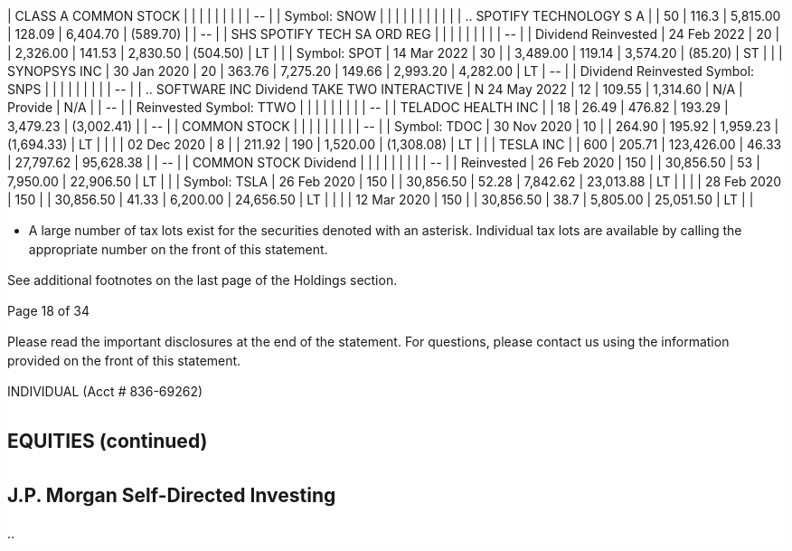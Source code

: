 | CLASS A COMMON STOCK                          |                    |            |         |                |             |              |                         |    | --                                   |
| Symbol: SNOW                                  |                    |            |         |                |             |              |                         |    |                                      |
| .. SPOTIFY TECHNOLOGY S A                     |                    | 50         | 116.3   | 5,815.00       | 128.09      | 6,404.70     | (589.70)                |    | --                                   |
| SHS SPOTIFY TECH SA ORD REG                   |                    |            |         |                |             |              |                         |    | --                                   |
| Dividend Reinvested                           | 24 Feb 2022        | 20         |         | 2,326.00       | 141.53      | 2,830.50     | (504.50)                | LT |                                      |
| Symbol: SPOT                                  | 14 Mar 2022        | 30         |         | 3,489.00       | 119.14      | 3,574.20     | (85.20)                 | ST |                                      |
| SYNOPSYS INC                                  | 30 Jan 2020        | 20         | 363.76  | 7,275.20       | 149.66      | 2,993.20     | 4,282.00                | LT | --                                   |
| Dividend Reinvested Symbol: SNPS              |                    |            |         |                |             |              |                         |    | --                                   |
| .. SOFTWARE INC Dividend TAKE TWO INTERACTIVE | N 24 May 2022      | 12         | 109.55  | 1,314.60       | N/A         | Provide      | N/A                     |    | --                                   |
| Reinvested Symbol: TTWO                       |                    |            |         |                |             |              |                         |    | --                                   |
| TELADOC HEALTH INC                            |                    | 18         | 26.49   | 476.82         | 193.29      | 3,479.23     | (3,002.41)              |    | --                                   |
| COMMON STOCK                                  |                    |            |         |                |             |              |                         |    | --                                   |
| Symbol: TDOC                                  | 30 Nov 2020        | 10         |         | 264.90         | 195.92      | 1,959.23     | (1,694.33)              | LT |                                      |
|                                               | 02 Dec 2020        | 8          |         | 211.92         | 190         | 1,520.00     | (1,308.08)              | LT |                                      |
| TESLA INC                                     |                    | 600        | 205.71  | 123,426.00     | 46.33       | 27,797.62    | 95,628.38               |    | --                                   |
| COMMON STOCK Dividend                         |                    |            |         |                |             |              |                         |    | --                                   |
| Reinvested                                    | 26 Feb 2020        | 150        |         | 30,856.50      | 53          | 7,950.00     | 22,906.50               | LT |                                      |
| Symbol: TSLA                                  | 26 Feb 2020        | 150        |         | 30,856.50      | 52.28       | 7,842.62     | 23,013.88               | LT |                                      |
|                                               | 28 Feb 2020        | 150        |         | 30,856.50      | 41.33       | 6,200.00     | 24,656.50               | LT |                                      |
|                                               | 12 Mar 2020        | 150        |         | 30,856.50      | 38.7        | 5,805.00     | 25,051.50               | LT |                                      |

* A large number of tax lots exist for the securities denoted with an asterisk. Individual tax lots are available by calling the appropriate number on the front of this statement.

See additional footnotes on the last page of the Holdings section.

Page  18 of 34

Please read the important disclosures at the end of the statement. For questions, please contact us using the information provided on the front of this statement.

INDIVIDUAL  (Acct # 836-69262)

## EQUITIES (continued)

## J.P. Morgan Self-Directed Investing

..
